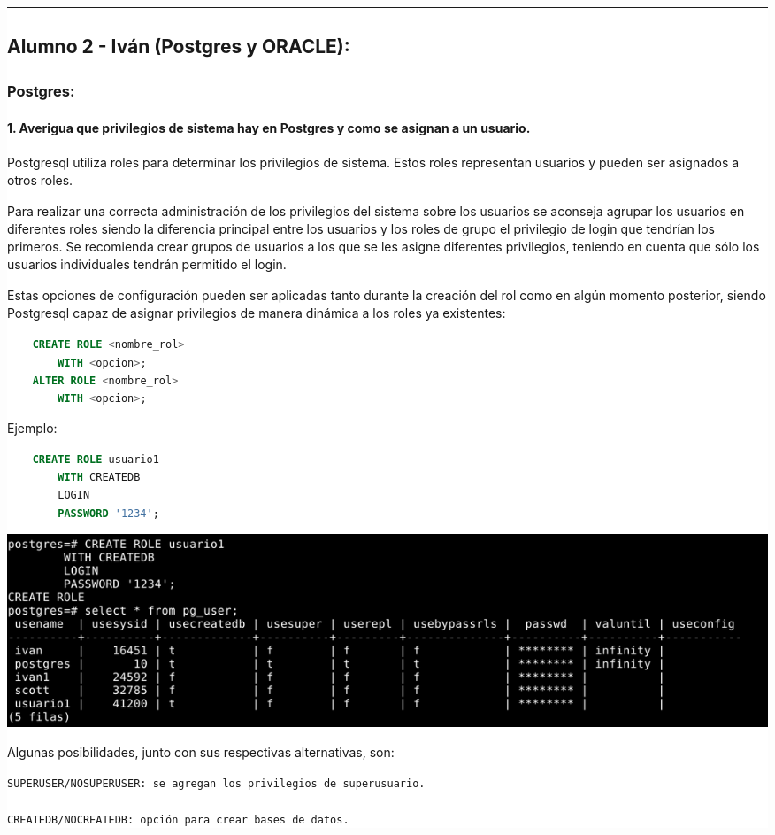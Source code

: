 ---------------------------------------------------------------------------------------------------------------------------------------------

## Alumno 2 - Iván (Postgres y ORACLE):

### Postgres:

#### 1. Averigua que privilegios de sistema hay en Postgres y como se asignan a un usuario.

Postgresql utiliza roles para determinar los privilegios de sistema. Estos roles representan usuarios y pueden ser asignados a otros roles.

Para realizar una correcta administración de los privilegios del sistema sobre los usuarios se aconseja agrupar los usuarios en diferentes roles siendo la diferencia principal entre los usuarios y los roles de grupo el privilegio de login que tendrían los primeros.
Se recomienda crear grupos de usuarios a los que se les asigne diferentes privilegios, teniendo en cuenta que sólo los usuarios individuales tendrán permitido el login. 

Estas opciones de configuración pueden ser aplicadas tanto durante la creación del rol como en algún momento posterior, siendo Postgresql capaz de asignar privilegios de manera dinámica a los roles ya existentes:
```sql
    CREATE ROLE <nombre_rol> 
        WITH <opcion>;
    ALTER ROLE <nombre_rol> 
        WITH <opcion>;
```
Ejemplo:
```sql
    CREATE ROLE usuario1 
        WITH CREATEDB 
        LOGIN 
        PASSWORD '1234';
```
![Ejercicio1](capturas/postgre-1-1.png)

Algunas posibilidades, junto con sus respectivas alternativas, son:

    SUPERUSER/NOSUPERUSER: se agregan los privilegios de superusuario.

    CREATEDB/NOCREATEDB: opción para crear bases de datos.

